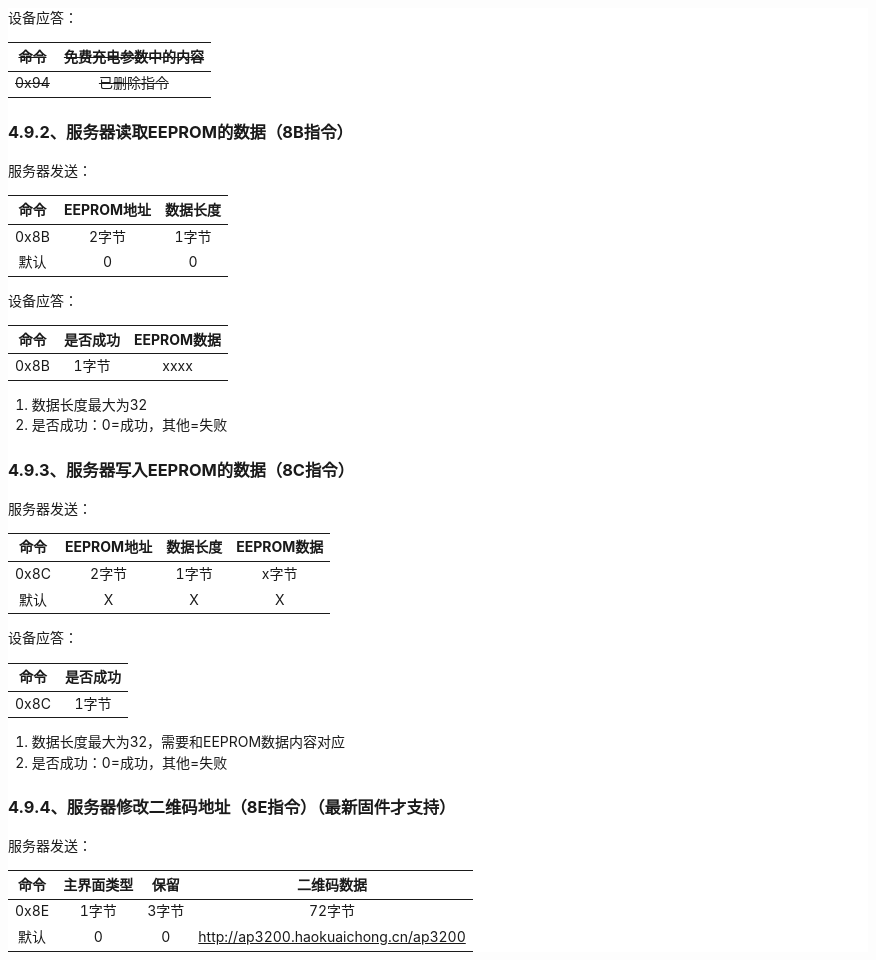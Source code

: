 设备应答：

| ~~命令~~ | ~~免费充电参数中的内容~~ |
| :------: | :----------------------: |
| ~~0x94~~ |      ~~已删除指令~~      |

### <a name="_toc99440857"></a>**4.9.2、服务器读取EEPROM的数据（8B指令）**
服务器发送：

| 命令  | EEPROM地址 | 数据长度 |
| :---: | :--------: | :------: |
| 0x8B  |   2字节    |  1字节   |
| 默认  |     0      |    0     |

设备应答：

| 命令  | 是否成功 | EEPROM数据 |
| :---: | :------: | :--------: |
| 0x8B  |  1字节   |    xxxx    |

1. 数据长度最大为32
1. 是否成功：0=成功，其他=失败

### <a name="_toc99440858"></a>**4.9.3、服务器写入EEPROM的数据（8C指令）**
服务器发送：

| 命令  | EEPROM地址 | 数据长度 | EEPROM数据 |
| :---: | :--------: | :------: | :--------: |
| 0x8C  |   2字节    |  1字节   |   x字节    |
| 默认  |     X      |    X     |     X      |

设备应答：

| 命令  | 是否成功 |
| :---: | :------: |
| 0x8C  |  1字节   |

1. 数据长度最大为32，需要和EEPROM数据内容对应
1. 是否成功：0=成功，其他=失败

### <a name="_toc99440859"></a>**4.9.4、服务器修改二维码地址（8E指令）（最新固件才支持）**
服务器发送：

| 命令  | 主界面类型 | 保留  |              二维码数据              |
| :---: | :--------: | :---: | :----------------------------------: |
| 0x8E  |   1字节    | 3字节 |                72字节                |
| 默认  |     0      |   0   | http://ap3200.haokuaichong.cn/ap3200 |
